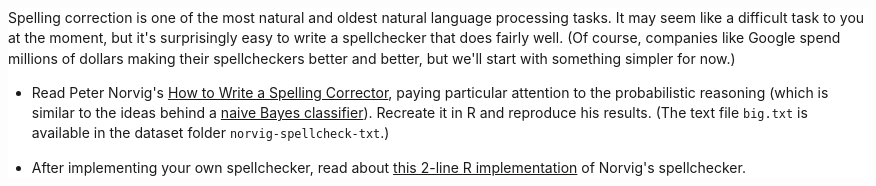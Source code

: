 Spelling correction is one of the most natural and oldest natural language processing tasks. It may seem like a difficult task to you at the moment, but it's surprisingly easy to write a spellchecker that does fairly well. (Of course, companies like Google spend millions of dollars making their spellcheckers better and better, but we'll start with something simpler for now.)

* Read Peter Norvig's [How to Write a Spelling Corrector](http://norvig.com/spell-correct.html), paying particular attention to the probabilistic reasoning (which is similar to the ideas behind a [naive Bayes classifier](https://en.wikipedia.org/wiki/Naive_Bayes_classifier)). Recreate it in R and reproduce his results. (The text file `big.txt` is available in the dataset folder `norvig-spellcheck-txt`.)

* After implementing your own spellchecker, read about [this 2-line R implementation](http://www.sumsar.net/blog/2014/12/peter-norvigs-spell-checker-in-two-lines-of-r/) of Norvig's spellchecker.
